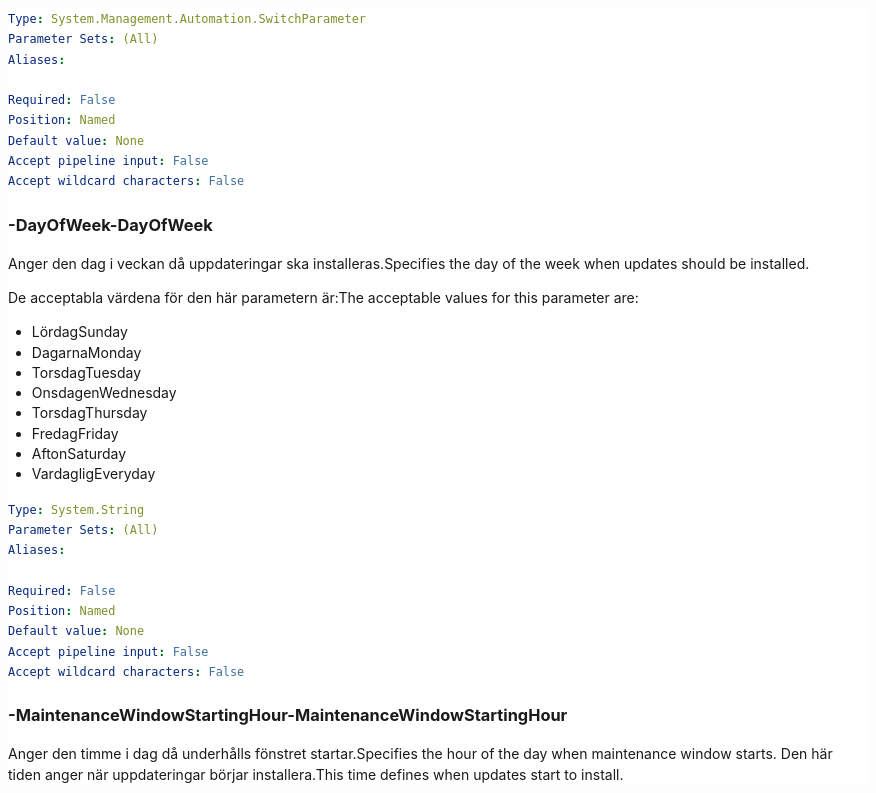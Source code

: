 ```yaml
Type: System.Management.Automation.SwitchParameter
Parameter Sets: (All)
Aliases: 

Required: False
Position: Named
Default value: None
Accept pipeline input: False
Accept wildcard characters: False
```

### <span data-ttu-id="cf50a-119">-DayOfWeek</span><span class="sxs-lookup"><span data-stu-id="cf50a-119">-DayOfWeek</span></span>
<span data-ttu-id="cf50a-120">Anger den dag i veckan då uppdateringar ska installeras.</span><span class="sxs-lookup"><span data-stu-id="cf50a-120">Specifies the day of the week when updates should be installed.</span></span>

<span data-ttu-id="cf50a-121">De acceptabla värdena för den här parametern är:</span><span class="sxs-lookup"><span data-stu-id="cf50a-121">The acceptable values for this parameter are:</span></span>

- <span data-ttu-id="cf50a-122">Lördag</span><span class="sxs-lookup"><span data-stu-id="cf50a-122">Sunday</span></span>
- <span data-ttu-id="cf50a-123">Dagarna</span><span class="sxs-lookup"><span data-stu-id="cf50a-123">Monday</span></span>
- <span data-ttu-id="cf50a-124">Torsdag</span><span class="sxs-lookup"><span data-stu-id="cf50a-124">Tuesday</span></span>
- <span data-ttu-id="cf50a-125">Onsdagen</span><span class="sxs-lookup"><span data-stu-id="cf50a-125">Wednesday</span></span>
- <span data-ttu-id="cf50a-126">Torsdag</span><span class="sxs-lookup"><span data-stu-id="cf50a-126">Thursday</span></span>
- <span data-ttu-id="cf50a-127">Fredag</span><span class="sxs-lookup"><span data-stu-id="cf50a-127">Friday</span></span>
- <span data-ttu-id="cf50a-128">Afton</span><span class="sxs-lookup"><span data-stu-id="cf50a-128">Saturday</span></span>
- <span data-ttu-id="cf50a-129">Vardaglig</span><span class="sxs-lookup"><span data-stu-id="cf50a-129">Everyday</span></span>

```yaml
Type: System.String
Parameter Sets: (All)
Aliases: 

Required: False
Position: Named
Default value: None
Accept pipeline input: False
Accept wildcard characters: False
```

### <span data-ttu-id="cf50a-130">-MaintenanceWindowStartingHour</span><span class="sxs-lookup"><span data-stu-id="cf50a-130">-MaintenanceWindowStartingHour</span></span>
<span data-ttu-id="cf50a-131">Anger den timme i dag då underhålls fönstret startar.</span><span class="sxs-lookup"><span data-stu-id="cf50a-131">Specifies the hour of the day when maintenance window starts.</span></span>
<span data-ttu-id="cf50a-132">Den här tiden anger när uppdateringar börjar installera.</span><span class="sxs-lookup"><span data-stu-id="cf50a-132">This time defines when updates start to install.</span></span>
